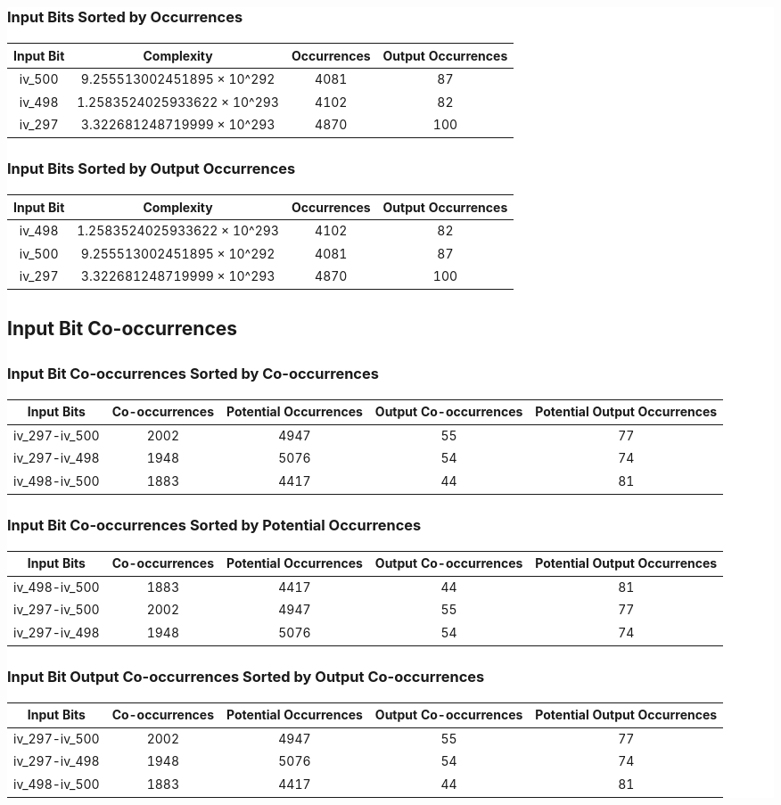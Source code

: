 ### Input Bits Sorted by Occurrences

| Input Bit | Complexity | Occurrences | Output Occurrences |
|:---------:|:----------:|:-----------:|:------------------:|
| iv_500 | 9.255513002451895 × 10^292 | 4081 | 87 |
| iv_498 | 1.2583524025933622 × 10^293 | 4102 | 82 |
| iv_297 | 3.322681248719999 × 10^293 | 4870 | 100 |

### Input Bits Sorted by Output Occurrences

| Input Bit | Complexity | Occurrences | Output Occurrences |
|:---------:|:----------:|:-----------:|:------------------:|
| iv_498 | 1.2583524025933622 × 10^293 | 4102 | 82 |
| iv_500 | 9.255513002451895 × 10^292 | 4081 | 87 |
| iv_297 | 3.322681248719999 × 10^293 | 4870 | 100 |

## Input Bit Co-occurrences

### Input Bit Co-occurrences Sorted by Co-occurrences

| Input Bits | Co-occurrences | Potential Occurrences | Output Co-occurrences | Potential Output Occurrences |
|:----------:|:--------------:|:---------------------:|:---------------------:|:----------------------------:|
| iv_297-iv_500 | 2002 | 4947 | 55 | 77 |
| iv_297-iv_498 | 1948 | 5076 | 54 | 74 |
| iv_498-iv_500 | 1883 | 4417 | 44 | 81 |

### Input Bit Co-occurrences Sorted by Potential Occurrences

| Input Bits | Co-occurrences | Potential Occurrences | Output Co-occurrences | Potential Output Occurrences |
|:----------:|:--------------:|:---------------------:|:---------------------:|:----------------------------:|
| iv_498-iv_500 | 1883 | 4417 | 44 | 81 |
| iv_297-iv_500 | 2002 | 4947 | 55 | 77 |
| iv_297-iv_498 | 1948 | 5076 | 54 | 74 |

### Input Bit Output Co-occurrences Sorted by Output Co-occurrences

| Input Bits | Co-occurrences | Potential Occurrences | Output Co-occurrences | Potential Output Occurrences |
|:----------:|:--------------:|:---------------------:|:---------------------:|:----------------------------:|
| iv_297-iv_500 | 2002 | 4947 | 55 | 77 |
| iv_297-iv_498 | 1948 | 5076 | 54 | 74 |
| iv_498-iv_500 | 1883 | 4417 | 44 | 81 |
